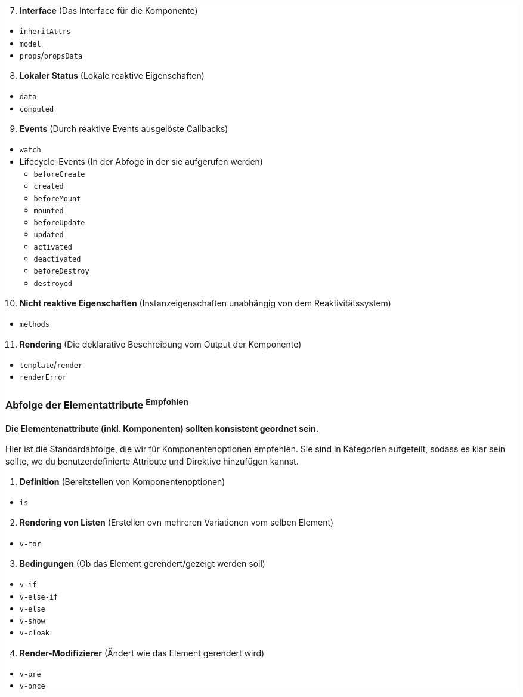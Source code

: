 7. **Interface** (Das Interface für die Komponente)
  - `inheritAttrs`
  - `model`
  - `props`/`propsData`

8. **Lokaler Status** (Lokale reaktive Eigenschaften)
  - `data`
  - `computed`

9. **Events** (Durch reaktive Events ausgelöste Callbacks)
  - `watch`
  - Lifecycle-Events (In der Abfoge in der sie aufgerufen werden)
    - `beforeCreate`
    - `created`
    - `beforeMount`
    - `mounted`
    - `beforeUpdate`
    - `updated`
    - `activated`
    - `deactivated`
    - `beforeDestroy`
    - `destroyed`

10. **Nicht reaktive Eigenschaften** (Instanzeigenschaften unabhängig von dem Reaktivitätssystem)
  - `methods`

11. **Rendering** (Die deklarative Beschreibung vom Output der Komponente)
  - `template`/`render`
  - `renderError`



### Abfolge der Elementattribute <sup data-p="c">Empfohlen</sup>

**Die Elementenattribute (inkl. Komponenten) sollten konsistent geordnet sein.**

Hier ist die Standardabfolge, die wir für Komponentenoptionen empfehlen. Sie sind in Kategorien aufgeteilt, sodass es klar sein sollte, wo du benutzerdefinierte Attribute und Direktive hinzufügen kannst.

1. **Definition** (Bereitstellen von Komponentenoptionen)
  - `is`

2. **Rendering von Listen** (Erstellen ovn mehreren Variationen vom selben Element)
  - `v-for`

3. **Bedingungen** (Ob das Element gerendert/gezeigt werden soll)
  - `v-if`
  - `v-else-if`
  - `v-else`
  - `v-show`
  - `v-cloak`

4. **Render-Modifizierer** (Ändert wie das Element gerendert wird)
  - `v-pre`
  - `v-once`
